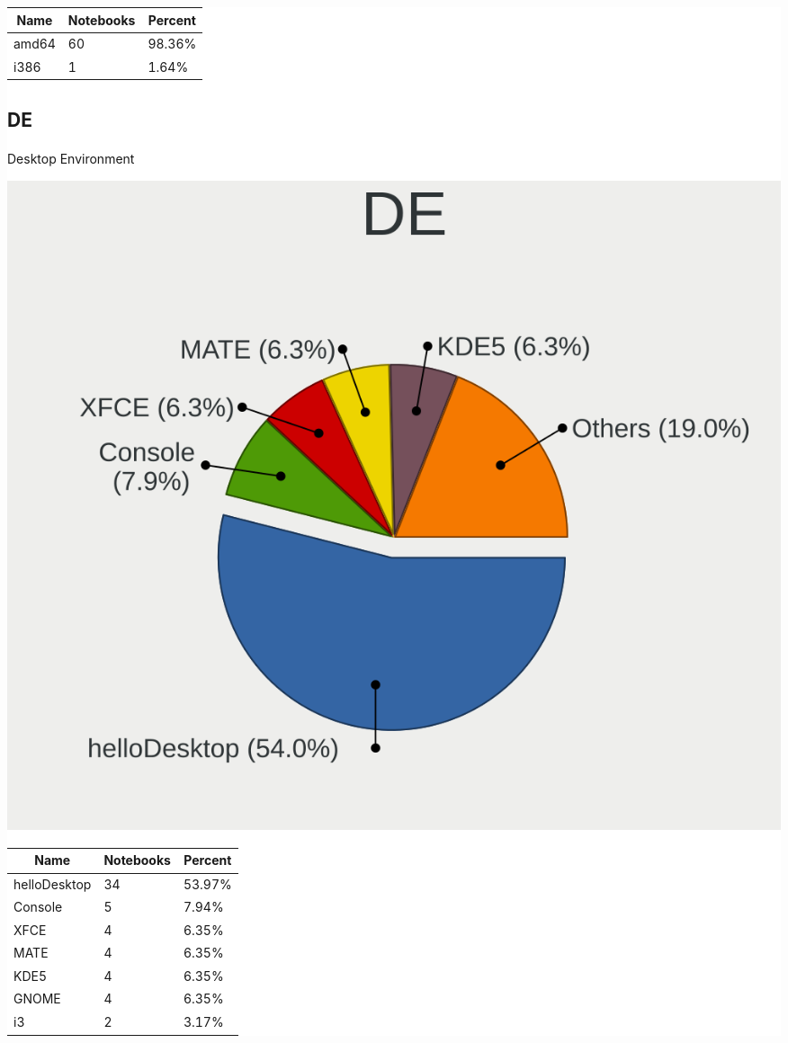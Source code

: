
| Name  | Notebooks | Percent |
|-------|-----------|---------|
| amd64 | 60        | 98.36%  |
| i386  | 1         | 1.64%   |

DE
--

Desktop Environment

![DE](./images/pie_chart_bsd/os_de.svg)


| Name         | Notebooks | Percent |
|--------------|-----------|---------|
| helloDesktop | 34        | 53.97%  |
| Console      | 5         | 7.94%   |
| XFCE         | 4         | 6.35%   |
| MATE         | 4         | 6.35%   |
| KDE5         | 4         | 6.35%   |
| GNOME        | 4         | 6.35%   |
| i3           | 2         | 3.17%   |